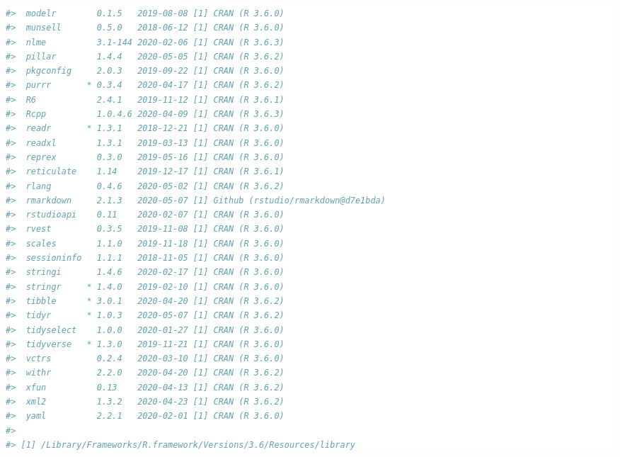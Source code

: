 ```r
#>  modelr        0.1.5   2019-08-08 [1] CRAN (R 3.6.0)                    
#>  munsell       0.5.0   2018-06-12 [1] CRAN (R 3.6.0)                    
#>  nlme          3.1-144 2020-02-06 [1] CRAN (R 3.6.3)                    
#>  pillar        1.4.4   2020-05-05 [1] CRAN (R 3.6.2)                    
#>  pkgconfig     2.0.3   2019-09-22 [1] CRAN (R 3.6.0)                    
#>  purrr       * 0.3.4   2020-04-17 [1] CRAN (R 3.6.2)                    
#>  R6            2.4.1   2019-11-12 [1] CRAN (R 3.6.1)                    
#>  Rcpp          1.0.4.6 2020-04-09 [1] CRAN (R 3.6.3)                    
#>  readr       * 1.3.1   2018-12-21 [1] CRAN (R 3.6.0)                    
#>  readxl        1.3.1   2019-03-13 [1] CRAN (R 3.6.0)                    
#>  reprex        0.3.0   2019-05-16 [1] CRAN (R 3.6.0)                    
#>  reticulate    1.14    2019-12-17 [1] CRAN (R 3.6.1)                    
#>  rlang         0.4.6   2020-05-02 [1] CRAN (R 3.6.2)                    
#>  rmarkdown     2.1.3   2020-05-07 [1] Github (rstudio/rmarkdown@d7e1bda)
#>  rstudioapi    0.11    2020-02-07 [1] CRAN (R 3.6.0)                    
#>  rvest         0.3.5   2019-11-08 [1] CRAN (R 3.6.0)                    
#>  scales        1.1.0   2019-11-18 [1] CRAN (R 3.6.0)                    
#>  sessioninfo   1.1.1   2018-11-05 [1] CRAN (R 3.6.0)                    
#>  stringi       1.4.6   2020-02-17 [1] CRAN (R 3.6.0)                    
#>  stringr     * 1.4.0   2019-02-10 [1] CRAN (R 3.6.0)                    
#>  tibble      * 3.0.1   2020-04-20 [1] CRAN (R 3.6.2)                    
#>  tidyr       * 1.0.3   2020-05-07 [1] CRAN (R 3.6.2)                    
#>  tidyselect    1.0.0   2020-01-27 [1] CRAN (R 3.6.0)                    
#>  tidyverse   * 1.3.0   2019-11-21 [1] CRAN (R 3.6.0)                    
#>  vctrs         0.2.4   2020-03-10 [1] CRAN (R 3.6.0)                    
#>  withr         2.2.0   2020-04-20 [1] CRAN (R 3.6.2)                    
#>  xfun          0.13    2020-04-13 [1] CRAN (R 3.6.2)                    
#>  xml2          1.3.2   2020-04-23 [1] CRAN (R 3.6.2)                    
#>  yaml          2.2.1   2020-02-01 [1] CRAN (R 3.6.0)                    
#> 
#> [1] /Library/Frameworks/R.framework/Versions/3.6/Resources/library
```
